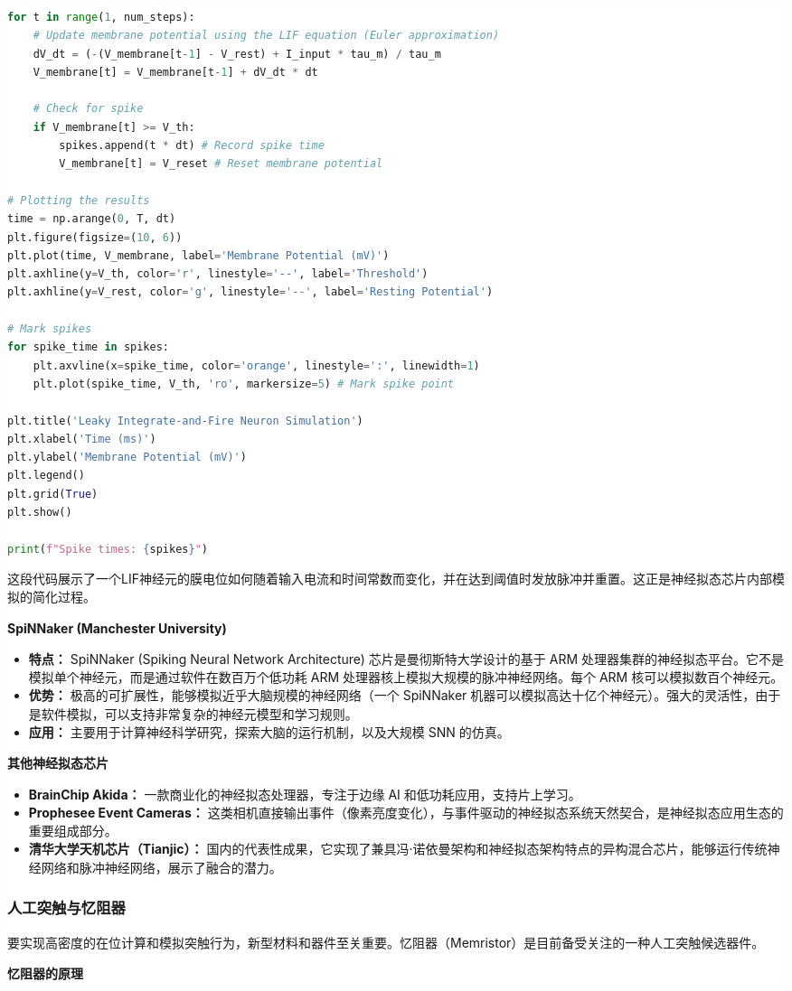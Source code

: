 ```python
for t in range(1, num_steps):
    # Update membrane potential using the LIF equation (Euler approximation)
    dV_dt = (-(V_membrane[t-1] - V_rest) + I_input * tau_m) / tau_m
    V_membrane[t] = V_membrane[t-1] + dV_dt * dt

    # Check for spike
    if V_membrane[t] >= V_th:
        spikes.append(t * dt) # Record spike time
        V_membrane[t] = V_reset # Reset membrane potential

# Plotting the results
time = np.arange(0, T, dt)
plt.figure(figsize=(10, 6))
plt.plot(time, V_membrane, label='Membrane Potential (mV)')
plt.axhline(y=V_th, color='r', linestyle='--', label='Threshold')
plt.axhline(y=V_rest, color='g', linestyle='--', label='Resting Potential')

# Mark spikes
for spike_time in spikes:
    plt.axvline(x=spike_time, color='orange', linestyle=':', linewidth=1)
    plt.plot(spike_time, V_th, 'ro', markersize=5) # Mark spike point

plt.title('Leaky Integrate-and-Fire Neuron Simulation')
plt.xlabel('Time (ms)')
plt.ylabel('Membrane Potential (mV)')
plt.legend()
plt.grid(True)
plt.show()

print(f"Spike times: {spikes}")
```
这段代码展示了一个LIF神经元的膜电位如何随着输入电流和时间常数而变化，并在达到阈值时发放脉冲并重置。这正是神经拟态芯片内部模拟的简化过程。

**SpiNNaker (Manchester University)**

*   **特点：** SpiNNaker (Spiking Neural Network Architecture) 芯片是曼彻斯特大学设计的基于 ARM 处理器集群的神经拟态平台。它不是模拟单个神经元，而是通过软件在数百万个低功耗 ARM 处理器核上模拟大规模的脉冲神经网络。每个 ARM 核可以模拟数百个神经元。
*   **优势：** 极高的可扩展性，能够模拟近乎大脑规模的神经网络（一个 SpiNNaker 机器可以模拟高达十亿个神经元）。强大的灵活性，由于是软件模拟，可以支持非常复杂的神经元模型和学习规则。
*   **应用：** 主要用于计算神经科学研究，探索大脑的运行机制，以及大规模 SNN 的仿真。

**其他神经拟态芯片**

*   **BrainChip Akida：** 一款商业化的神经拟态处理器，专注于边缘 AI 和低功耗应用，支持片上学习。
*   **Prophesee Event Cameras：** 这类相机直接输出事件（像素亮度变化），与事件驱动的神经拟态系统天然契合，是神经拟态应用生态的重要组成部分。
*   **清华大学天机芯片（Tianjic）：** 国内的代表性成果，它实现了兼具冯·诺依曼架构和神经拟态架构特点的异构混合芯片，能够运行传统神经网络和脉冲神经网络，展示了融合的潜力。

### 人工突触与忆阻器

要实现高密度的在位计算和模拟突触行为，新型材料和器件至关重要。忆阻器（Memristor）是目前备受关注的一种人工突触候选器件。

**忆阻器的原理**
